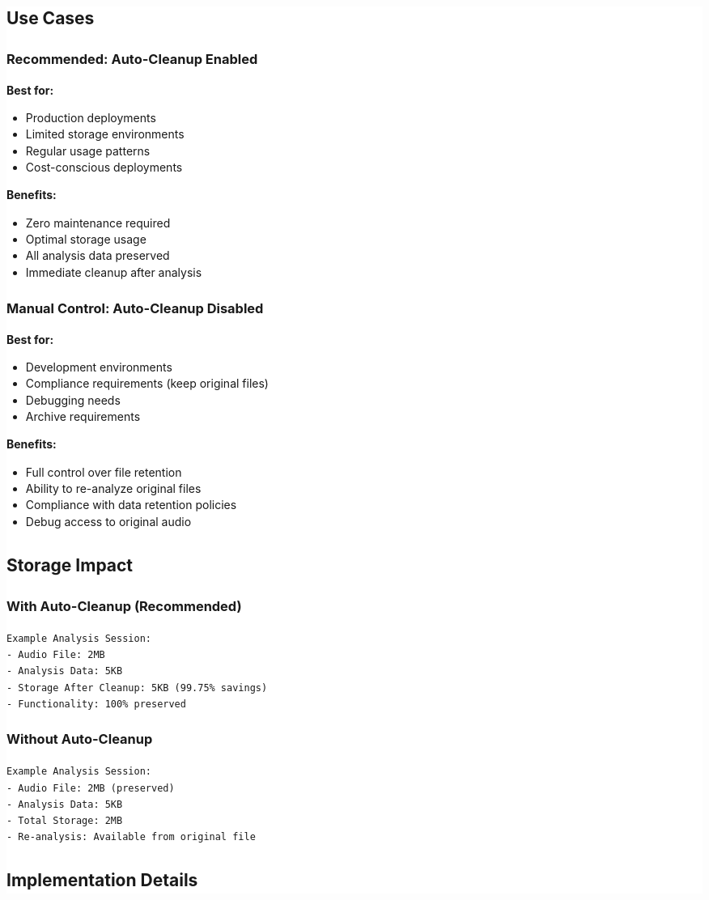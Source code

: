 ## Use Cases

### Recommended: Auto-Cleanup Enabled
**Best for:**
- Production deployments
- Limited storage environments
- Regular usage patterns
- Cost-conscious deployments

**Benefits:**
- Zero maintenance required
- Optimal storage usage
- All analysis data preserved
- Immediate cleanup after analysis

### Manual Control: Auto-Cleanup Disabled
**Best for:**
- Development environments
- Compliance requirements (keep original files)
- Debugging needs
- Archive requirements

**Benefits:**
- Full control over file retention
- Ability to re-analyze original files
- Compliance with data retention policies
- Debug access to original audio

## Storage Impact

### With Auto-Cleanup (Recommended)
```
Example Analysis Session:
- Audio File: 2MB
- Analysis Data: 5KB
- Storage After Cleanup: 5KB (99.75% savings)
- Functionality: 100% preserved
```

### Without Auto-Cleanup
```
Example Analysis Session:
- Audio File: 2MB (preserved)
- Analysis Data: 5KB
- Total Storage: 2MB
- Re-analysis: Available from original file
```

## Implementation Details
